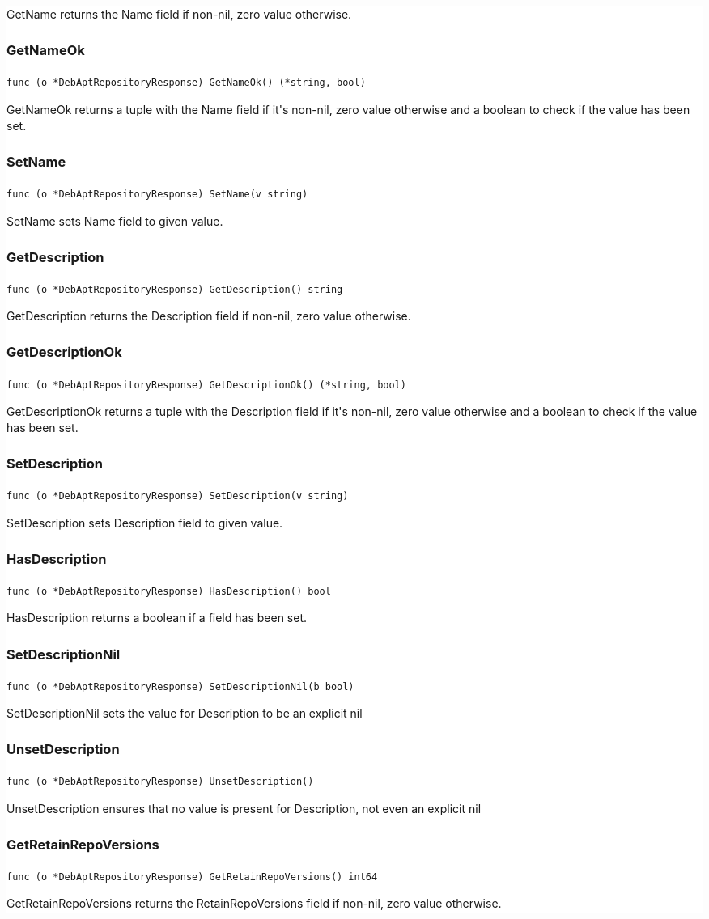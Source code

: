 GetName returns the Name field if non-nil, zero value otherwise.

### GetNameOk

`func (o *DebAptRepositoryResponse) GetNameOk() (*string, bool)`

GetNameOk returns a tuple with the Name field if it's non-nil, zero value otherwise
and a boolean to check if the value has been set.

### SetName

`func (o *DebAptRepositoryResponse) SetName(v string)`

SetName sets Name field to given value.


### GetDescription

`func (o *DebAptRepositoryResponse) GetDescription() string`

GetDescription returns the Description field if non-nil, zero value otherwise.

### GetDescriptionOk

`func (o *DebAptRepositoryResponse) GetDescriptionOk() (*string, bool)`

GetDescriptionOk returns a tuple with the Description field if it's non-nil, zero value otherwise
and a boolean to check if the value has been set.

### SetDescription

`func (o *DebAptRepositoryResponse) SetDescription(v string)`

SetDescription sets Description field to given value.

### HasDescription

`func (o *DebAptRepositoryResponse) HasDescription() bool`

HasDescription returns a boolean if a field has been set.

### SetDescriptionNil

`func (o *DebAptRepositoryResponse) SetDescriptionNil(b bool)`

 SetDescriptionNil sets the value for Description to be an explicit nil

### UnsetDescription
`func (o *DebAptRepositoryResponse) UnsetDescription()`

UnsetDescription ensures that no value is present for Description, not even an explicit nil
### GetRetainRepoVersions

`func (o *DebAptRepositoryResponse) GetRetainRepoVersions() int64`

GetRetainRepoVersions returns the RetainRepoVersions field if non-nil, zero value otherwise.
